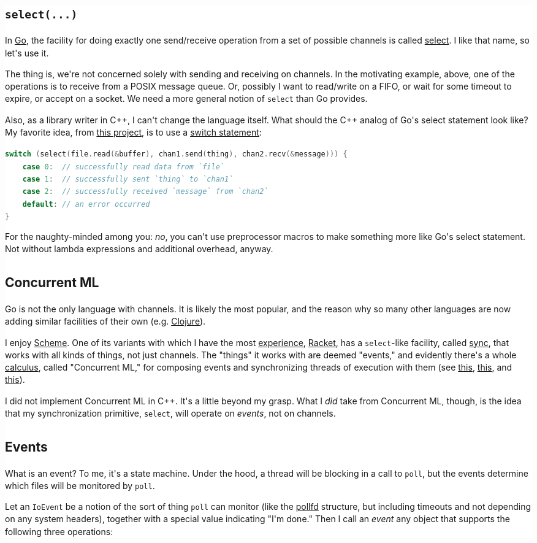 `select(...)`
-------------
In [Go][go], the facility for doing exactly one send/receive operation from a
set of possible channels is called [select][go-select].  I like that name, so
let's use it.

The thing is, we're not concerned solely with sending and receiving on
channels.  In the motivating example, above, one of the operations is to
receive from a POSIX message queue.  Or, possibly I want to read/write on a
FIFO, or wait for some timeout to expire, or accept on a socket.  We need a
more general notion of `select` than Go provides.

Also, as a library writer in C++, I can't change the language itself.  What
should the C++ analog of Go's select statement look like?  My favorite idea,
from [this project][c-chan], is to use a [switch statement][switch]:
```c++
switch (select(file.read(&buffer), chan1.send(thing), chan2.recv(&message))) {
    case 0:  // successfully read data from `file`
    case 1:  // successfully sent `thing` to `chan1`
    case 2:  // successfully received `message` from `chan2`
    default: // an error occurred
}
```

For the naughty-minded among you: _no_, you can't use preprocessor macros to
make something more like Go's select statement.  Not without lambda
expressions and additional overhead, anyway.

Concurrent ML
-------------
Go is not the only language with channels.  It is likely the most popular, and
the reason why so many other languages are now adding similar facilities of
their own (e.g. [Clojure][clojure-channels]).

I enjoy [Scheme][scheme]. One of its variants with which I have the most
[experience][dgoffredo-racket], [Racket][racket], has a `select`-like
facility, called [sync][racket-sync], that works with all kinds of things,
not just channels. The "things" it works with are deemed "events," and
evidently there's a whole [calculus][cml], called "Concurrent ML," for
composing events and synchronizing threads of execution with them (see
[this][wingolog], [this][wingotalk], and [this][cml-slides]).

I did not implement Concurrent ML in C++. It's a little beyond my grasp.
What I _did_ take from Concurrent ML, though, is the idea that my
synchronization primitive, `select`, will operate on _events_, not on
channels.

Events
------
What is an event?  To me, it's a state machine.  Under the hood, a thread will
be blocking in a call to `poll`, but the events determine which files will be
monitored by `poll`.

Let an `IoEvent` be a notion of the sort of thing `poll` can monitor (like the
[pollfd][pollfd] structure, but including timeouts and not depending on any
system headers), together with a special value indicating "I'm done."  Then I
call an _event_ any object that supports the following three operations:


[chan]: https://github.com/dgoffredo/chan
[boost]: https://www.boost.org/doc/libs/1_70_0/libs/fiber/doc/html/fiber/synchronization/channels/unbuffered_channel.html
[asio]: https://think-async.com/Asio/
[go]: https://golang.org/
[c10k]: https://en.wikipedia.org/wiki/C10k_problem
[poll]: http://pubs.opengroup.org/onlinepubs/9699919799/functions/poll.html
[ipc]: https://github.com/dgoffredo/ipc
[mq]: http://man7.org/linux/man-pages/man7/mq_overview.7.html
[pipe]: http://pubs.opengroup.org/onlinepubs/9699919799/functions/pipe.html
[write]: http://pubs.opengroup.org/onlinepubs/9699919799/functions/write.html
[channel]: https://en.wikipedia.org/wiki/Channel_(programming)
[go-select]: https://gobyexample.com/select
[clojure-channels]: https://clojure.org/news/2013/06/28/clojure-clore-async-channels
[scheme]: https://en.wikipedia.org/wiki/Scheme_(programming_language)
[racket]: https://racket-lang.org/
[racket-sync]: https://docs.racket-lang.org/reference/sync.html
[cml]: https://en.wikipedia.org/wiki/Concurrent_ML
[wingolog]: https://wingolog.org/archives/2017/06/29/a-new-concurrent-ml
[wingotalk]: https://www.youtube.com/watch?v=7IcI6sl5oBc
[cml-slides]: http://www.cs.uchicago.edu/~jhr/papers/1996/mspls-slides-reppy.ps
[dgoffredo-racket]: https://github.com/dgoffredo?utf8=%E2%9C%93&tab=repositories&q=&type=&language=racket
[pollfd]: http://pubs.opengroup.org/onlinepubs/9699919799/basedefs/poll.h.html
[go-select-src]: https://github.com/golang/go/blob/master/src/runtime/select.go
[steroids]: https://docs.google.com/document/d/1yIAYmbvL3JxOKOjuCyon7JhW4cSv1wy5hC0ApeGMV9s/pub
[uncaught_exceptions]: https://en.cppreference.com/w/cpp/error/uncaught_exception
[thread]: https://en.cppreference.com/w/cpp/thread/thread/~thread
[c-chan]: https://github.com/tylertreat/chan#select-statements
[switch]: https://en.cppreference.com/w/cpp/language/switch
[boost]: https://www.boost.org/
[bde]: https://github.com/bloomberg/bde
[bloomberg]: https://github.com/bloomberg
[commits]: https://github.com/bloomberg/bde/commits/master
[mutex]: https://github.com/dgoffredo/chan/blob/master/src/chan/threading/mutex.h
[lockguard]: https://github.com/dgoffredo/chan/blob/master/src/chan/threading/lockguard.h
[sharedptr]: https://github.com/dgoffredo/chan/blob/master/src/chan/threading/sharedptr.h
[timepoint]: https://github.com/dgoffredo/chan/blob/master/src/chan/time/timepoint.h
[duration]: https://github.com/dgoffredo/chan/blob/master/src/chan/time/duration.h
[now]: https://github.com/dgoffredo/chan/blob/master/src/chan/time/timepoint.cpp
[chrono-timepoint]: https://en.cppreference.com/w/cpp/chrono/time_point
[chrono-duration]: https://en.cppreference.com/w/cpp/chrono/duration
[chrono-steadyclock]: https://en.cppreference.com/w/cpp/chrono/steady_clock
[rename]: http://www.open-std.org/jtc1/sc22/wg21/docs/papers/2010/n3128.html
[clock-monotonic]: https://pubs.opengroup.org/onlinepubs/9699919799/basedefs/time.h.html
[random]: https://github.com/dgoffredo/chan/blob/master/src/chan/select/random.h
[std-shuffle]: https://en.cppreference.com/w/cpp/algorithm/random_shuffle
[std-lce]: https://en.cppreference.com/w/cpp/numeric/random/linear_congruential_engine
[posix-rand]: https://www.evanjones.ca/random-thread-safe.html
[std-randomdevice]: https://en.cppreference.com/w/cpp/numeric/random/random_device
[std-uid]: https://en.cppreference.com/w/cpp/numeric/random/uniform_int_distribution
[drand]: http://pubs.opengroup.org/onlinepubs/9699919799/functions/erand48.html
[rejection-sampling]: https://en.wikipedia.org/wiki/Rejection_sampling
[macros]: https://github.com/dgoffredo/chan/blob/master/src/chan/macros/macros.h
[variadic-templates]: https://en.cppreference.com/w/cpp/language/parameter_pack
[select]: https://github.com/dgoffredo/chan/blob/master/src/chan/select/select.h
[currentthread]: https://github.com/dgoffredo/chan/blob/master/src/chan/debug/currentthread.h
[std-getid]: https://en.cppreference.com/w/cpp/thread/get_id
[pthread-self]: http://pubs.opengroup.org/onlinepubs/9699919799/functions/pthread_self.html
[__thread]: https://en.wikipedia.org/wiki/Thread-local_storage#C_and_C++
[std-maxalignt]: https://en.wikipedia.org/wiki/Thread-local_storage#C_and_C++
[lasterror]: https://github.com/dgoffredo/chan/blob/master/src/chan/select/lasterror.h
[lasterror-src]: https://github.com/dgoffredo/chan/blob/master/src/chan/select/lasterror.cpp
[more]: https://github.com/dgoffredo/chan#more